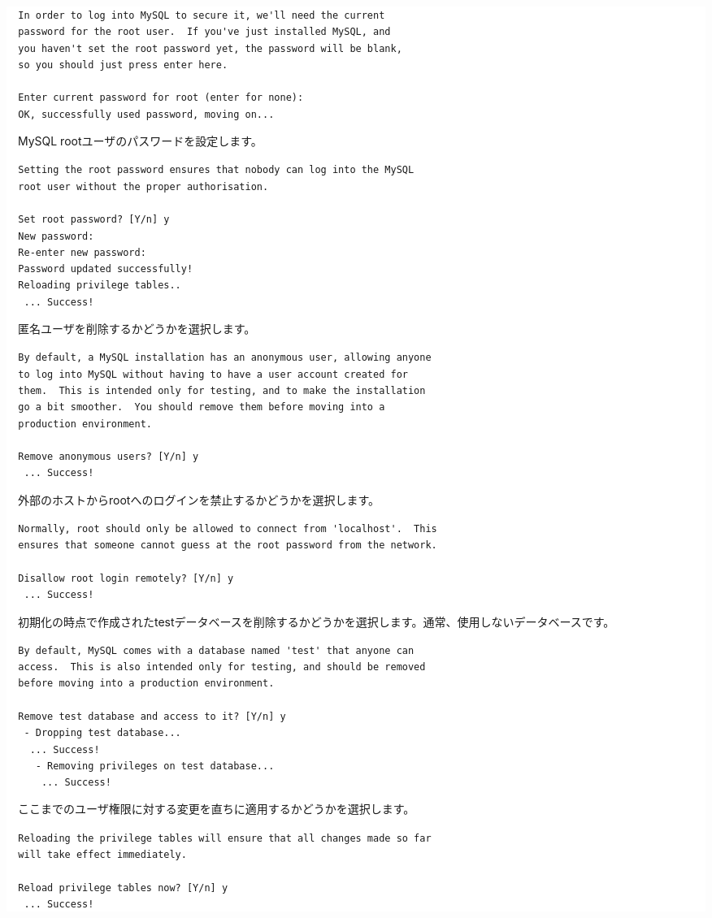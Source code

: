       In order to log into MySQL to secure it, we'll need the current
      password for the root user.  If you've just installed MySQL, and
      you haven't set the root password yet, the password will be blank,
      so you should just press enter here.

      Enter current password for root (enter for none):
      OK, successfully used password, moving on...

  　MySQL rootユーザのパスワードを設定します。

      Setting the root password ensures that nobody can log into the MySQL
      root user without the proper authorisation.

      Set root password? [Y/n] y
      New password:
      Re-enter new password:
      Password updated successfully!
      Reloading privilege tables..
       ... Success!

  　匿名ユーザを削除するかどうかを選択します。

      By default, a MySQL installation has an anonymous user, allowing anyone
      to log into MySQL without having to have a user account created for
      them.  This is intended only for testing, and to make the installation
      go a bit smoother.  You should remove them before moving into a
      production environment.

      Remove anonymous users? [Y/n] y
       ... Success!

  　外部のホストからrootへのログインを禁止するかどうかを選択します。

      Normally, root should only be allowed to connect from 'localhost'.  This
      ensures that someone cannot guess at the root password from the network.

      Disallow root login remotely? [Y/n] y
       ... Success!

  　初期化の時点で作成されたtestデータベースを削除するかどうかを選択します。通常、使用しないデータベースです。

      By default, MySQL comes with a database named 'test' that anyone can
      access.  This is also intended only for testing, and should be removed
      before moving into a production environment.

      Remove test database and access to it? [Y/n] y
       - Dropping test database...
        ... Success!
         - Removing privileges on test database...
          ... Success!

  　ここまでのユーザ権限に対する変更を直ちに適用するかどうかを選択します。

      Reloading the privilege tables will ensure that all changes made so far
      will take effect immediately.

      Reload privilege tables now? [Y/n] y
       ... Success!
